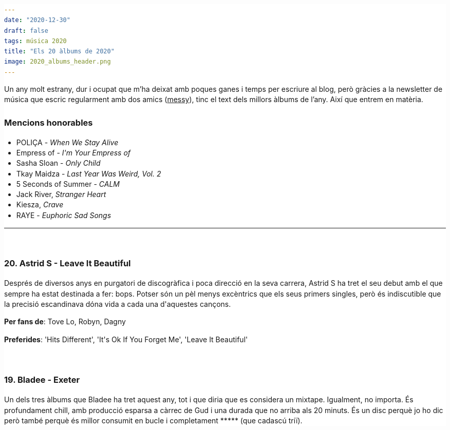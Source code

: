 ```yaml
---
date: "2020-12-30"
draft: false
tags: música 2020
title: "Els 20 àlbums de 2020"
image: 2020_albums_header.png
---
```


<p class="intro"><span class="dropcap">U</span>n any molt estrany, dur i ocupat que m’ha deixat amb poques ganes i temps per escriure al blog, però gràcies a la newsletter de música que escric regularment amb dos amics (<a href="https://messy.substack.com/">messy</a>), tinc el text dels millors àlbums de l’any. Així que entrem en matèria.</p>

### **Mencions honorables**

- POLIÇA - *When We Stay Alive*
- Empress of - *I'm Your Empress of*
- Sasha Sloan - *Only Child*
- Tkay Maidza - *Last Year Was Weird, Vol. 2*
- 5 Seconds of Summer - *CALM*
- Jack River, *Stranger Heart*
- Kiesza, *Crave*
- RAYE - *Euphoric Sad Songs*

----

<figure>
	<img src="{{ '/assets/img/2020/2020_albums_20.jpg' | prepend: site.baseurl }}" alt=""> 
</figure>

### 20. Astrid S - Leave It Beautiful

Després de diversos anys en purgatori de discogràfica i poca direcció en la seva carrera, Astrid S ha tret el seu debut amb el que sempre ha estat destinada a fer: bops. Potser són un pèl menys excèntrics que els seus primers singles, però és indiscutible que la precisió escandinava dóna vida a cada una d'aquestes cançons.

**Per fans de**: Tove Lo, Robyn, Dagny

**Preferides**: 'Hits Different', 'It's Ok If You Forget Me', 'Leave It Beautiful'

<figure>
	<img src="{{ '/assets/img/2020/2020_albums_19.jpg' | prepend: site.baseurl }}" alt=""> 
</figure>

### 19. Bladee - Exeter

Un dels tres àlbums que Bladee ha tret aquest any, tot i que diria que es considera un mixtape. Igualment, no importa. És profundament chill, amb producció esparsa a càrrec de Gud i una durada que no arriba als 20 minuts. És un disc perquè jo ho dic però també perquè és millor consumit en bucle i completament ***** (que cadascú triï).
